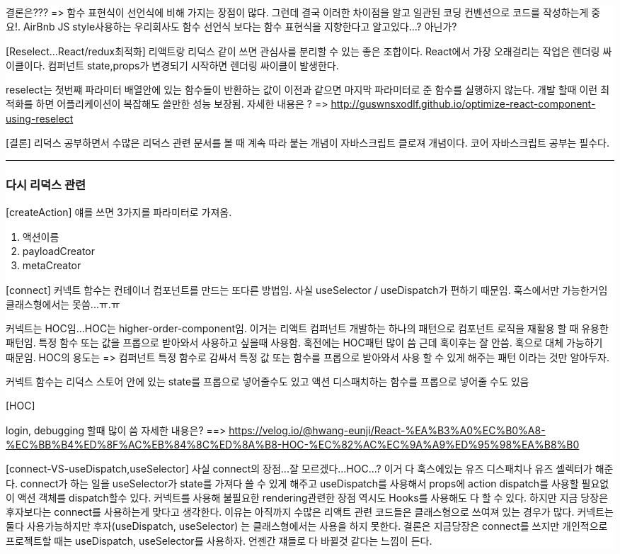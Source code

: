 결론은??? => 함수 표현식이 선언식에 비해 가지는 장점이 많다. 그런데 결국 이러한 차이점을 알고 일관된 코딩 컨벤션으로 코드를 작성하는게 중요!.
AirBnb JS style사용하는 우리회사도 함수 선언식 보다는 함수 표현식을 지향한다고 알고있다...? 아닌가?

[Reselect...React/redux최적화]
리액트랑 리덕스 같이 쓰면 관심사를 분리할 수 있는 좋은 조합이다.
React에서 가장 오래걸리는 작업은 렌더링 싸이클이다.
컴퍼넌트 state,props가 변경되기 시작하면 렌더링 싸이클이 발생한다.

reselect는 첫번쨰 파라미터 배열안에 있는 함수들이 반환하는 값이 이전과 같으면 마지막 파라미터로 준 함수를 실행하지 않는다.
개발 할때 이런 최적화를 하면 어플리케이션이 복잡해도 쓸만한 성능 보장됨.
자세한 내용은 ? =>
http://guswnsxodlf.github.io/optimize-react-component-using-reselect

[결론]
리덕스 공부하면서 수많은 리덕스 관련 문서를 볼 때 계속 따라 붙는 개념이 자바스크립트 클로져 개념이다.
코어 자바스크립트 공부는 필수다.

---

### 다시 리덕스 관련

[createAction]
얘를 쓰면 3가지를 파라미터로 가져옴.

1. 액션이름
2. payloadCreator
3. metaCreator

[connect]
커넥트 함수는 컨테이너 컴포넌트를 만드는 또다른 방법임.
사실 useSelector / useDispatch가 편하기 때문임.
훅스에서만 가능한거임 클래스형에서는 못씀...ㅠ.ㅠ

커넥트는 HOC임...HOC는 higher-order-component임.
이거는 리액트 컴퍼넌트 개발하는 하나의 패턴으로 컴포넌트 로직을 재활용 할 때 유용한 패턴임.
특정 함수 또는 값을 프롭으로 받아와서 사용하고 싶을때 사용함.
훅전에는 HOC패턴 많이 씀 근데 훅이후는 잘 안씀. 훅으로 대체 가능하기 때문임.
HOC의 용도는 => 컴퍼넌트 특정 함수로 감싸서 특정 값 또는 함수를 프롭으로 받아와서 사용 할 수 있게 해주는 패턴 이라는 것만 알아두자.

커넥트 함수는 리덕스 스토어 안에 있는 state를 프롭으로 넣어줄수도 있고 액션 디스패치하는 함수를 프롭으로 넣어줄 수도 있음

[HOC]

login, debugging 할때 많이 씀
자세한 내용은? ==> https://velog.io/@hwang-eunji/React-%EA%B3%A0%EC%B0%A8-%EC%BB%B4%ED%8F%AC%EB%84%8C%ED%8A%B8-HOC-%EC%82%AC%EC%9A%A9%ED%95%98%EA%B8%B0

[connect-VS-useDispatch,useSelector]
사실 connect의 장점...잘 모르겠다...HOC...? 이거 다 훅스에있는 유즈 디스패치나 유즈 셀렉터가 해준다.
connect가 하는 일을 useSelector가 state를 가져다 쓸 수 있게 해주고 useDispatch를 사용해서 props에 action dispatch를 사용할 필요없이 액션 객체를 dispatch할수 있다.
커넥트를 사용해 불필요한 rendering관련한 장점 역시도 Hooks를 사용해도 다 할 수 있다.
하지만 지금 당장은 후자보다는 connect를 사용하는게 맞다고 생각한다.
이유는 아직까지 수많은 리액트 관련 코드들은 클래스형으로 쓰여져 있는 경우가 많다.
커넥트는 둘다 사용가능하지만 후자(useDispatch, useSelector) 는 클래스형에서는 사용을 하지 못한다.
결론은 지금당장은 connect를 쓰지만 개인적으로 프로젝트할 때는 useDispatch, useSelector를 사용하자. 언젠간 쟤들로 다 바뀔것 같다는 느낌이 든다.
